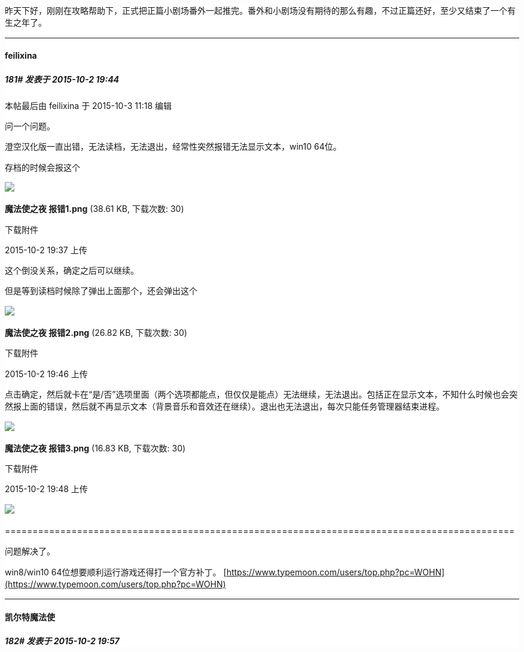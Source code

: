 昨天下好，刚刚在攻略帮助下，正式把正篇小剧场番外一起推完。番外和小剧场没有期待的那么有趣，不过正篇还好，至少又结束了一个有生之年了。



*****

####  feilixina  
##### 181#       发表于 2015-10-2 19:44

 本帖最后由 feilixina 于 2015-10-3 11:18 编辑 

问一个问题。

澄空汉化版一直出错，无法读档，无法退出，经常性突然报错无法显示文本，win10 64位。

存档的时候会报这个

<img src="http://img.saraba1st.com/forum/201510/02/193718ahwoz2o955k2b59z.png" referrerpolicy="no-referrer">

<strong>魔法使之夜 报错1.png</strong> (38.61 KB, 下载次数: 30)

下载附件

2015-10-2 19:37 上传

这个倒没关系，确定之后可以继续。

但是等到读档时候除了弹出上面那个，还会弹出这个

<img src="http://img.saraba1st.com/forum/201510/02/194548h0wdluunjnlxbqfy.png" referrerpolicy="no-referrer">

<strong>魔法使之夜 报错2.png</strong> (26.82 KB, 下载次数: 30)

下载附件

2015-10-2 19:46 上传

点击确定，然后就卡在“是/否”选项里面（两个选项都能点，但仅仅是能点）无法继续，无法退出。包括正在显示文本，不知什么时候也会突然报上面的错误，然后就不再显示文本（背景音乐和音效还在继续）。退出也无法退出，每次只能任务管理器结束进程。

<img src="http://img.saraba1st.com/forum/201510/02/194755weqsqtq5n45acwwl.png" referrerpolicy="no-referrer">

<strong>魔法使之夜 报错3.png</strong> (16.83 KB, 下载次数: 30)

下载附件

2015-10-2 19:48 上传

<img src="https://static.saraba1st.com/image/smiley/face/149.gif" referrerpolicy="no-referrer">

============================================================================================

问题解决了。

win8/win10 64位想要顺利运行游戏还得打一个官方补丁。
[https://www.typemoon.com/users/top.php?pc=WOHN](https://www.typemoon.com/users/top.php?pc=WOHN)

*****

####  凯尔特魔法使  
##### 182#       发表于 2015-10-2 19:57

